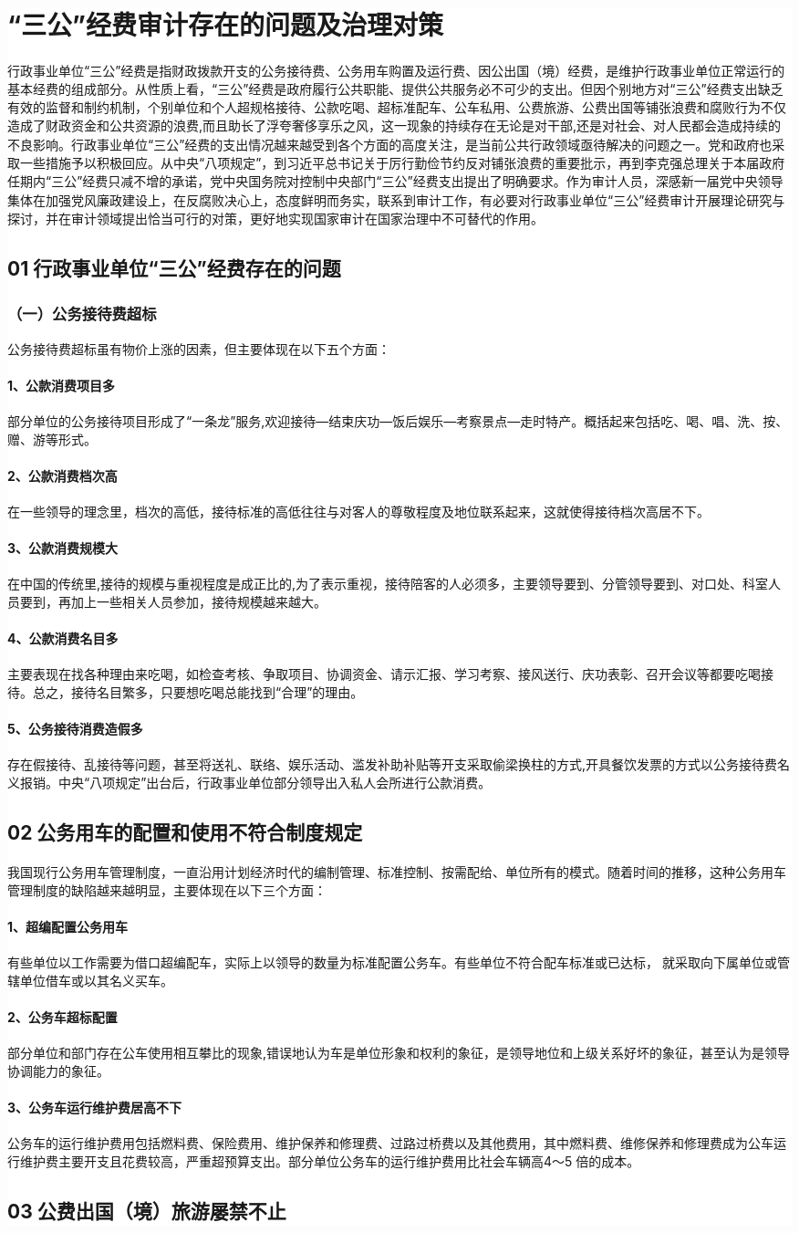 # “三公”经费审计存在的问题及治理对策

行政事业单位“三公”经费是指财政拨款开支的公务接待费、公务用车购置及运行费、因公出国（境）经费，是维护行政事业单位正常运行的基本经费的组成部分。从性质上看，“三公”经费是政府履行公共职能、提供公共服务必不可少的支出。但因个别地方对“三公”经费支出缺乏有效的监督和制约机制，个别单位和个人超规格接待、公款吃喝、超标准配车、公车私用、公费旅游、公费出国等铺张浪费和腐败行为不仅造成了财政资金和公共资源的浪费,而且助长了浮夸奢侈享乐之风，这一现象的持续存在无论是对干部,还是对社会、对人民都会造成持续的不良影响。行政事业单位“三公”经费的支出情况越来越受到各个方面的高度关注，是当前公共行政领域亟待解决的问题之一。党和政府也采取一些措施予以积极回应。从中央“八项规定”，到习近平总书记关于厉行勤俭节约反对铺张浪费的重要批示，再到李克强总理关于本届政府任期内“三公”经费只减不增的承诺，党中央国务院对控制中央部门“三公”经费支出提出了明确要求。作为审计人员，深感新一届党中央领导集体在加强党风廉政建设上，在反腐败决心上，态度鲜明而务实，联系到审计工作，有必要对行政事业单位“三公”经费审计开展理论研究与探讨，并在审计领域提出恰当可行的对策，更好地实现国家审计在国家治理中不可替代的作用。 

## 01 行政事业单位“三公”经费存在的问题

### （一）公务接待费超标

公务接待费超标虽有物价上涨的因素，但主要体现在以下五个方面：

#### 1、公款消费项目多

部分单位的公务接待项目形成了“一条龙”服务,欢迎接待—结束庆功—饭后娱乐—考察景点—走时特产。概括起来包括吃、喝、唱、洗、按、赠、游等形式。

#### 2、公款消费档次高

在一些领导的理念里，档次的高低，接待标准的高低往往与对客人的尊敬程度及地位联系起来，这就使得接待档次高居不下。

#### 3、公款消费规模大

在中国的传统里,接待的规模与重视程度是成正比的,为了表示重视，接待陪客的人必须多，主要领导要到、分管领导要到、对口处、科室人员要到，再加上一些相关人员参加，接待规模越来越大。

#### 4、公款消费名目多

主要表现在找各种理由来吃喝，如检查考核、争取项目、协调资金、请示汇报、学习考察、接风送行、庆功表彰、召开会议等都要吃喝接待。总之，接待名目繁多，只要想吃喝总能找到“合理”的理由。

#### 5、公务接待消费造假多

存在假接待、乱接待等问题，甚至将送礼、联络、娱乐活动、滥发补助补贴等开支采取偷梁换柱的方式,开具餐饮发票的方式以公务接待费名义报销。中央“八项规定”出台后，行政事业单位部分领导出入私人会所进行公款消费。 

## 02 公务用车的配置和使用不符合制度规定

我国现行公务用车管理制度，一直沿用计划经济时代的编制管理、标准控制、按需配给、单位所有的模式。随着时间的推移，这种公务用车管理制度的缺陷越来越明显，主要体现在以下三个方面：

#### 1、超编配置公务用车

有些单位以工作需要为借口超编配车，实际上以领导的数量为标准配置公务车。有些单位不符合配车标准或已达标， 就采取向下属单位或管辖单位借车或以其名义买车。

#### 2、公务车超标配置

部分单位和部门存在公车使用相互攀比的现象,错误地认为车是单位形象和权利的象征，是领导地位和上级关系好坏的象征，甚至认为是领导协调能力的象征。

#### 3、公务车运行维护费居高不下

公务车的运行维护费用包括燃料费、保险费用、维护保养和修理费、过路过桥费以及其他费用，其中燃料费、维修保养和修理费成为公车运行维护费主要开支且花费较高，严重超预算支出。部分单位公务车的运行维护费用比社会车辆高4～5 倍的成本。 

## 03 公费出国（境）旅游屡禁不止
